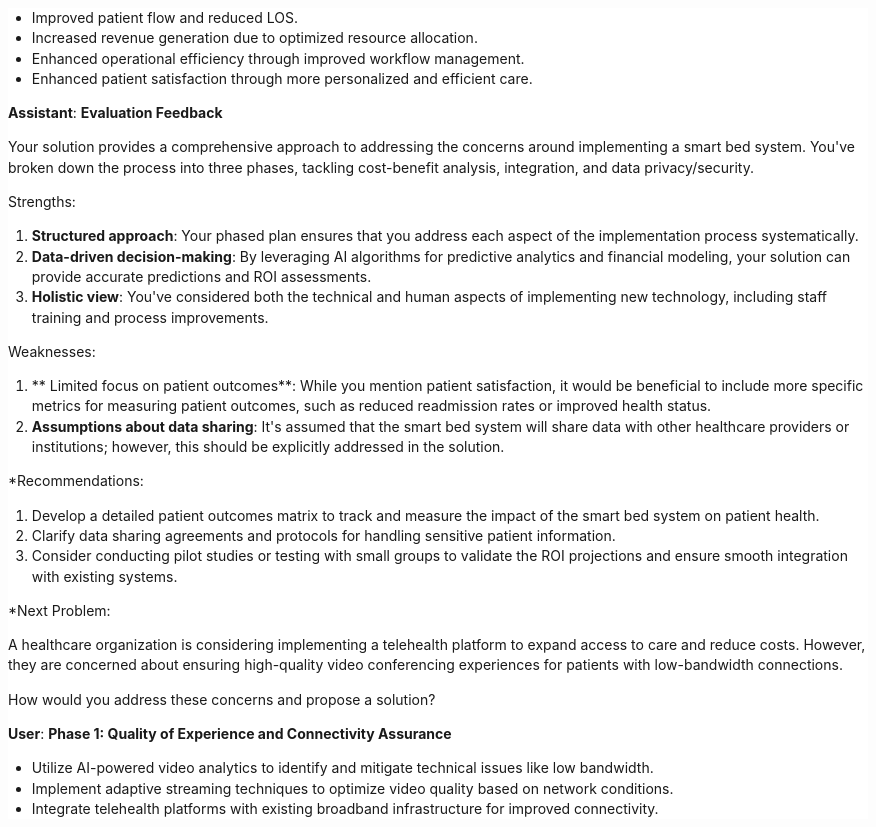 * Improved patient flow and reduced LOS.
* Increased revenue generation due to optimized resource allocation.
* Enhanced operational efficiency through improved workflow management.
* Enhanced patient satisfaction through more personalized and efficient care.

**Assistant**: **Evaluation Feedback**


Your solution provides a comprehensive approach to addressing the concerns around implementing a smart bed system. You've broken down the process into three phases, tackling cost-benefit analysis, integration, and data privacy/security.


Strengths:


1. **Structured approach**: Your phased plan ensures that you address each aspect of the implementation process systematically.
2. **Data-driven decision-making**: By leveraging AI algorithms for predictive analytics and financial modeling, your solution can provide accurate predictions and ROI assessments.
3. **Holistic view**: You've considered both the technical and human aspects of implementing new technology, including staff training and process improvements.


Weaknesses:


1. ** Limited focus on patient outcomes**: While you mention patient satisfaction, it would be beneficial to include more specific metrics for measuring patient outcomes, such as reduced readmission rates or improved health status.
2. **Assumptions about data sharing**: It's assumed that the smart bed system will share data with other healthcare providers or institutions; however, this should be explicitly addressed in the solution.


*Recommendations:


1. Develop a detailed patient outcomes matrix to track and measure the impact of the smart bed system on patient health.
2. Clarify data sharing agreements and protocols for handling sensitive patient information.
3. Consider conducting pilot studies or testing with small groups to validate the ROI projections and ensure smooth integration with existing systems.


*Next Problem:


A healthcare organization is considering implementing a telehealth platform to expand access to care and reduce costs. However, they are concerned about ensuring high-quality video conferencing experiences for patients with low-bandwidth connections.


How would you address these concerns and propose a solution?

**User**: **Phase 1: Quality of Experience and Connectivity Assurance**

* Utilize AI-powered video analytics to identify and mitigate technical issues like low bandwidth.
* Implement adaptive streaming techniques to optimize video quality based on network conditions.
* Integrate telehealth platforms with existing broadband infrastructure for improved connectivity.

